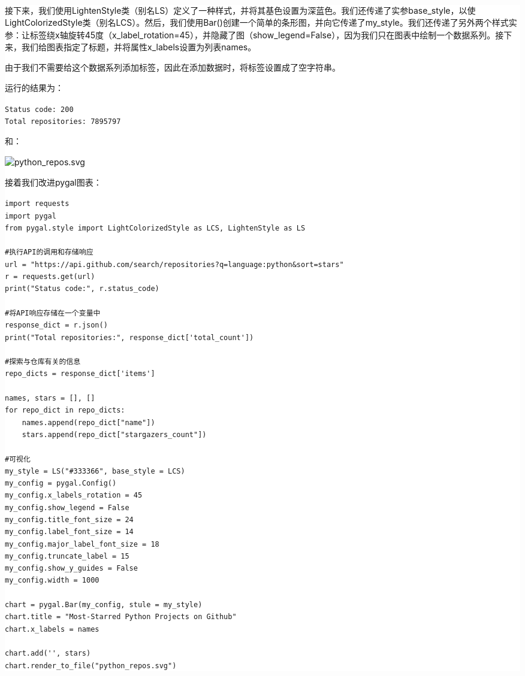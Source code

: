 接下来，我们使用LightenStyle类（别名LS）定义了一种样式，并将其基色设置为深蓝色。我们还传递了实参base_style，以使LightColorizedStyle类（别名LCS）。然后，我们使用Bar()创建一个简单的条形图，并向它传递了my_style。我们还传递了另外两个样式实参：让标签绕x轴旋转45度（x_label_rotation=45），并隐藏了图（show_legend=False），因为我们只在图表中绘制一个数据系列。接下来，我们给图表指定了标题，并将属性x_labels设置为列表names。

由于我们不需要给这个数据系列添加标签，因此在添加数据时，将标签设置成了空字符串。

运行的结果为：

```
Status code: 200
Total repositories: 7895797
```

和：

![python_repos.svg](数据可视化/k_qna5rhav.svg+xml)

接着我们改进pygal图表：

```
import requests
import pygal
from pygal.style import LightColorizedStyle as LCS, LightenStyle as LS

#执行API的调用和存储响应
url = "https://api.github.com/search/repositories?q=language:python&sort=stars"
r = requests.get(url)
print("Status code:", r.status_code)

#将API响应存储在一个变量中
response_dict = r.json()
print("Total repositories:", response_dict['total_count'])

#探索与仓库有关的信息
repo_dicts = response_dict['items']

names, stars = [], []
for repo_dict in repo_dicts:
	names.append(repo_dict["name"])
	stars.append(repo_dict["stargazers_count"])

#可视化
my_style = LS("#333366", base_style = LCS)
my_config = pygal.Config()
my_config.x_labels_rotation = 45
my_config.show_legend = False
my_config.title_font_size = 24
my_config.label_font_size = 14
my_config.major_label_font_size = 18
my_config.truncate_label = 15
my_config.show_y_guides = False
my_config.width = 1000

chart = pygal.Bar(my_config, stule = my_style)
chart.title = "Most-Starred Python Projects on Github"
chart.x_labels = names

chart.add('', stars)
chart.render_to_file("python_repos.svg")
```
